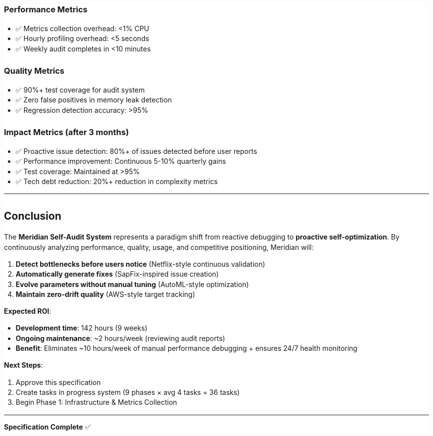 ### Performance Metrics

- ✅ Metrics collection overhead: <1% CPU
- ✅ Hourly profiling overhead: <5 seconds
- ✅ Weekly audit completes in <10 minutes

### Quality Metrics

- ✅ 90%+ test coverage for audit system
- ✅ Zero false positives in memory leak detection
- ✅ Regression detection accuracy: >95%

### Impact Metrics (after 3 months)

- ✅ Proactive issue detection: 80%+ of issues detected before user reports
- ✅ Performance improvement: Continuous 5-10% quarterly gains
- ✅ Test coverage: Maintained at >95%
- ✅ Tech debt reduction: 20%+ reduction in complexity metrics

---

## Conclusion

The **Meridian Self-Audit System** represents a paradigm shift from reactive debugging to **proactive self-optimization**. By continuously analyzing performance, quality, usage, and competitive positioning, Meridian will:

1. **Detect bottlenecks before users notice** (Netflix-style continuous validation)
2. **Automatically generate fixes** (SapFix-inspired issue creation)
3. **Evolve parameters without manual tuning** (AutoML-style optimization)
4. **Maintain zero-drift quality** (AWS-style target tracking)

**Expected ROI**:
- **Development time**: 142 hours (9 weeks)
- **Ongoing maintenance**: ~2 hours/week (reviewing audit reports)
- **Benefit**: Eliminates ~10 hours/week of manual performance debugging + ensures 24/7 health monitoring

**Next Steps**:
1. Approve this specification
2. Create tasks in progress system (9 phases × avg 4 tasks = 36 tasks)
3. Begin Phase 1: Infrastructure & Metrics Collection

---

**Specification Complete** ✅

